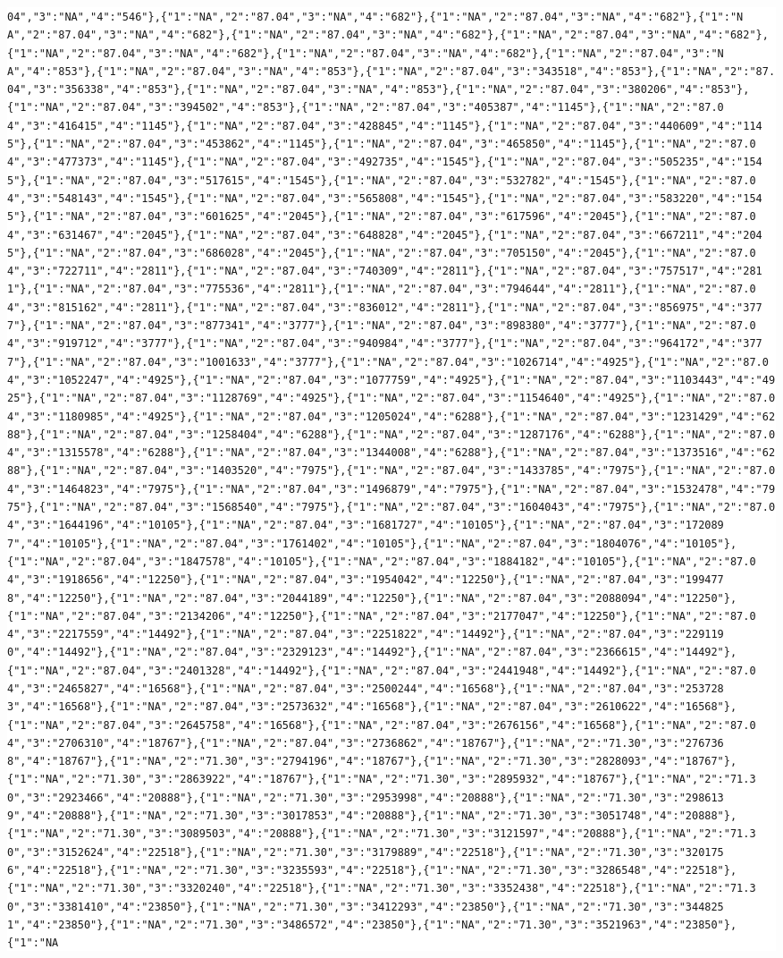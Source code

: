 `````{=html}
04","3":"NA","4":"546"},{"1":"NA","2":"87.04","3":"NA","4":"682"},{"1":"NA","2":"87.04","3":"NA","4":"682"},{"1":"NA","2":"87.04","3":"NA","4":"682"},{"1":"NA","2":"87.04","3":"NA","4":"682"},{"1":"NA","2":"87.04","3":"NA","4":"682"},{"1":"NA","2":"87.04","3":"NA","4":"682"},{"1":"NA","2":"87.04","3":"NA","4":"682"},{"1":"NA","2":"87.04","3":"NA","4":"853"},{"1":"NA","2":"87.04","3":"NA","4":"853"},{"1":"NA","2":"87.04","3":"343518","4":"853"},{"1":"NA","2":"87.04","3":"356338","4":"853"},{"1":"NA","2":"87.04","3":"NA","4":"853"},{"1":"NA","2":"87.04","3":"380206","4":"853"},{"1":"NA","2":"87.04","3":"394502","4":"853"},{"1":"NA","2":"87.04","3":"405387","4":"1145"},{"1":"NA","2":"87.04","3":"416415","4":"1145"},{"1":"NA","2":"87.04","3":"428845","4":"1145"},{"1":"NA","2":"87.04","3":"440609","4":"1145"},{"1":"NA","2":"87.04","3":"453862","4":"1145"},{"1":"NA","2":"87.04","3":"465850","4":"1145"},{"1":"NA","2":"87.04","3":"477373","4":"1145"},{"1":"NA","2":"87.04","3":"492735","4":"1545"},{"1":"NA","2":"87.04","3":"505235","4":"1545"},{"1":"NA","2":"87.04","3":"517615","4":"1545"},{"1":"NA","2":"87.04","3":"532782","4":"1545"},{"1":"NA","2":"87.04","3":"548143","4":"1545"},{"1":"NA","2":"87.04","3":"565808","4":"1545"},{"1":"NA","2":"87.04","3":"583220","4":"1545"},{"1":"NA","2":"87.04","3":"601625","4":"2045"},{"1":"NA","2":"87.04","3":"617596","4":"2045"},{"1":"NA","2":"87.04","3":"631467","4":"2045"},{"1":"NA","2":"87.04","3":"648828","4":"2045"},{"1":"NA","2":"87.04","3":"667211","4":"2045"},{"1":"NA","2":"87.04","3":"686028","4":"2045"},{"1":"NA","2":"87.04","3":"705150","4":"2045"},{"1":"NA","2":"87.04","3":"722711","4":"2811"},{"1":"NA","2":"87.04","3":"740309","4":"2811"},{"1":"NA","2":"87.04","3":"757517","4":"2811"},{"1":"NA","2":"87.04","3":"775536","4":"2811"},{"1":"NA","2":"87.04","3":"794644","4":"2811"},{"1":"NA","2":"87.04","3":"815162","4":"2811"},{"1":"NA","2":"87.04","3":"836012","4":"2811"},{"1":"NA","2":"87.04","3":"856975","4":"3777"},{"1":"NA","2":"87.04","3":"877341","4":"3777"},{"1":"NA","2":"87.04","3":"898380","4":"3777"},{"1":"NA","2":"87.04","3":"919712","4":"3777"},{"1":"NA","2":"87.04","3":"940984","4":"3777"},{"1":"NA","2":"87.04","3":"964172","4":"3777"},{"1":"NA","2":"87.04","3":"1001633","4":"3777"},{"1":"NA","2":"87.04","3":"1026714","4":"4925"},{"1":"NA","2":"87.04","3":"1052247","4":"4925"},{"1":"NA","2":"87.04","3":"1077759","4":"4925"},{"1":"NA","2":"87.04","3":"1103443","4":"4925"},{"1":"NA","2":"87.04","3":"1128769","4":"4925"},{"1":"NA","2":"87.04","3":"1154640","4":"4925"},{"1":"NA","2":"87.04","3":"1180985","4":"4925"},{"1":"NA","2":"87.04","3":"1205024","4":"6288"},{"1":"NA","2":"87.04","3":"1231429","4":"6288"},{"1":"NA","2":"87.04","3":"1258404","4":"6288"},{"1":"NA","2":"87.04","3":"1287176","4":"6288"},{"1":"NA","2":"87.04","3":"1315578","4":"6288"},{"1":"NA","2":"87.04","3":"1344008","4":"6288"},{"1":"NA","2":"87.04","3":"1373516","4":"6288"},{"1":"NA","2":"87.04","3":"1403520","4":"7975"},{"1":"NA","2":"87.04","3":"1433785","4":"7975"},{"1":"NA","2":"87.04","3":"1464823","4":"7975"},{"1":"NA","2":"87.04","3":"1496879","4":"7975"},{"1":"NA","2":"87.04","3":"1532478","4":"7975"},{"1":"NA","2":"87.04","3":"1568540","4":"7975"},{"1":"NA","2":"87.04","3":"1604043","4":"7975"},{"1":"NA","2":"87.04","3":"1644196","4":"10105"},{"1":"NA","2":"87.04","3":"1681727","4":"10105"},{"1":"NA","2":"87.04","3":"1720897","4":"10105"},{"1":"NA","2":"87.04","3":"1761402","4":"10105"},{"1":"NA","2":"87.04","3":"1804076","4":"10105"},{"1":"NA","2":"87.04","3":"1847578","4":"10105"},{"1":"NA","2":"87.04","3":"1884182","4":"10105"},{"1":"NA","2":"87.04","3":"1918656","4":"12250"},{"1":"NA","2":"87.04","3":"1954042","4":"12250"},{"1":"NA","2":"87.04","3":"1994778","4":"12250"},{"1":"NA","2":"87.04","3":"2044189","4":"12250"},{"1":"NA","2":"87.04","3":"2088094","4":"12250"},{"1":"NA","2":"87.04","3":"2134206","4":"12250"},{"1":"NA","2":"87.04","3":"2177047","4":"12250"},{"1":"NA","2":"87.04","3":"2217559","4":"14492"},{"1":"NA","2":"87.04","3":"2251822","4":"14492"},{"1":"NA","2":"87.04","3":"2291190","4":"14492"},{"1":"NA","2":"87.04","3":"2329123","4":"14492"},{"1":"NA","2":"87.04","3":"2366615","4":"14492"},{"1":"NA","2":"87.04","3":"2401328","4":"14492"},{"1":"NA","2":"87.04","3":"2441948","4":"14492"},{"1":"NA","2":"87.04","3":"2465827","4":"16568"},{"1":"NA","2":"87.04","3":"2500244","4":"16568"},{"1":"NA","2":"87.04","3":"2537283","4":"16568"},{"1":"NA","2":"87.04","3":"2573632","4":"16568"},{"1":"NA","2":"87.04","3":"2610622","4":"16568"},{"1":"NA","2":"87.04","3":"2645758","4":"16568"},{"1":"NA","2":"87.04","3":"2676156","4":"16568"},{"1":"NA","2":"87.04","3":"2706310","4":"18767"},{"1":"NA","2":"87.04","3":"2736862","4":"18767"},{"1":"NA","2":"71.30","3":"2767368","4":"18767"},{"1":"NA","2":"71.30","3":"2794196","4":"18767"},{"1":"NA","2":"71.30","3":"2828093","4":"18767"},{"1":"NA","2":"71.30","3":"2863922","4":"18767"},{"1":"NA","2":"71.30","3":"2895932","4":"18767"},{"1":"NA","2":"71.30","3":"2923466","4":"20888"},{"1":"NA","2":"71.30","3":"2953998","4":"20888"},{"1":"NA","2":"71.30","3":"2986139","4":"20888"},{"1":"NA","2":"71.30","3":"3017853","4":"20888"},{"1":"NA","2":"71.30","3":"3051748","4":"20888"},{"1":"NA","2":"71.30","3":"3089503","4":"20888"},{"1":"NA","2":"71.30","3":"3121597","4":"20888"},{"1":"NA","2":"71.30","3":"3152624","4":"22518"},{"1":"NA","2":"71.30","3":"3179889","4":"22518"},{"1":"NA","2":"71.30","3":"3201756","4":"22518"},{"1":"NA","2":"71.30","3":"3235593","4":"22518"},{"1":"NA","2":"71.30","3":"3286548","4":"22518"},{"1":"NA","2":"71.30","3":"3320240","4":"22518"},{"1":"NA","2":"71.30","3":"3352438","4":"22518"},{"1":"NA","2":"71.30","3":"3381410","4":"23850"},{"1":"NA","2":"71.30","3":"3412293","4":"23850"},{"1":"NA","2":"71.30","3":"3448251","4":"23850"},{"1":"NA","2":"71.30","3":"3486572","4":"23850"},{"1":"NA","2":"71.30","3":"3521963","4":"23850"},{"1":"NA
`````